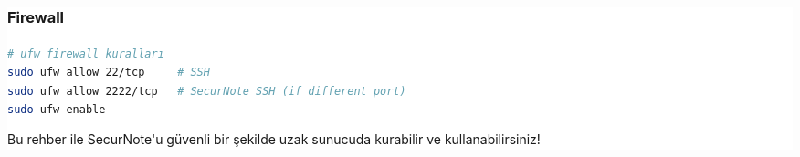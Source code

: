 ### Firewall
```bash
# ufw firewall kuralları
sudo ufw allow 22/tcp     # SSH
sudo ufw allow 2222/tcp   # SecurNote SSH (if different port)
sudo ufw enable
```

Bu rehber ile SecurNote'u güvenli bir şekilde uzak sunucuda kurabilir ve kullanabilirsiniz!